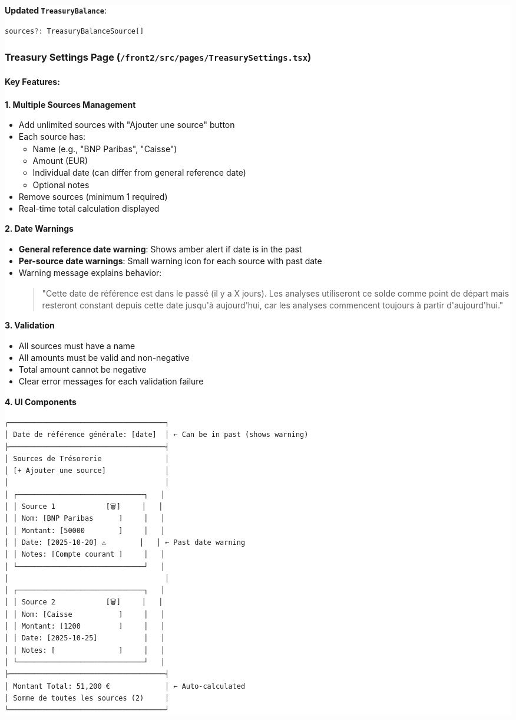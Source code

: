 **Updated `TreasuryBalance`**:
```typescript
sources?: TreasuryBalanceSource[]
```

### Treasury Settings Page (`/front2/src/pages/TreasurySettings.tsx`)

#### Key Features:

**1. Multiple Sources Management**
- Add unlimited sources with "Ajouter une source" button
- Each source has:
  - Name (e.g., "BNP Paribas", "Caisse")
  - Amount (EUR)
  - Individual date (can differ from general reference date)
  - Optional notes
- Remove sources (minimum 1 required)
- Real-time total calculation displayed

**2. Date Warnings**
- **General reference date warning**: Shows amber alert if date is in the past
- **Per-source date warnings**: Small warning icon for each source with past date
- Warning message explains behavior:
  > "Cette date de référence est dans le passé (il y a X jours). Les analyses utiliseront ce solde comme point de départ mais resteront constant depuis cette date jusqu'à aujourd'hui, car les analyses commencent toujours à partir d'aujourd'hui."

**3. Validation**
- All sources must have a name
- All amounts must be valid and non-negative
- Total amount cannot be negative
- Clear error messages for each validation failure

**4. UI Components**
```
┌─────────────────────────────────────┐
│ Date de référence générale: [date]  │ ← Can be in past (shows warning)
├─────────────────────────────────────┤
│ Sources de Trésorerie               │
│ [+ Ajouter une source]              │
│                                     │
│ ┌──────────────────────────────┐   │
│ │ Source 1            [🗑️]     │   │
│ │ Nom: [BNP Paribas      ]     │   │
│ │ Montant: [50000        ]     │   │
│ │ Date: [2025-10-20] ⚠️        │   │ ← Past date warning
│ │ Notes: [Compte courant ]     │   │
│ └──────────────────────────────┘   │
│                                     │
│ ┌──────────────────────────────┐   │
│ │ Source 2            [🗑️]     │   │
│ │ Nom: [Caisse           ]     │   │
│ │ Montant: [1200         ]     │   │
│ │ Date: [2025-10-25]           │   │
│ │ Notes: [               ]     │   │
│ └──────────────────────────────┘   │
├─────────────────────────────────────┤
│ Montant Total: 51,200 €             │ ← Auto-calculated
│ Somme de toutes les sources (2)     │
└─────────────────────────────────────┘
```
